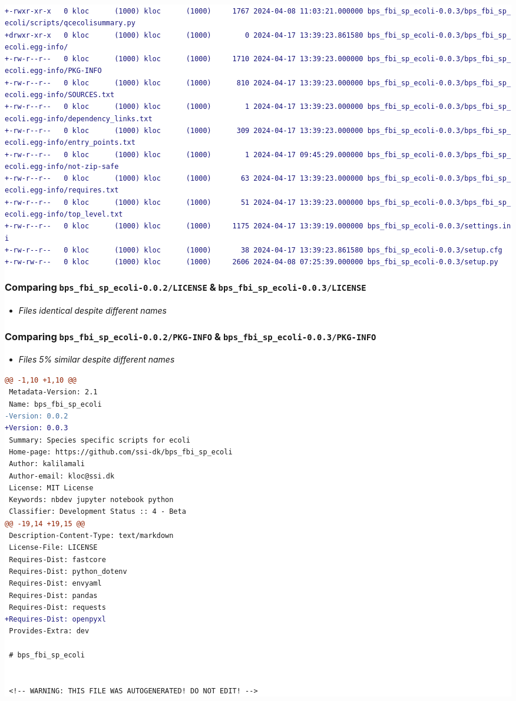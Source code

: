 ```diff
+-rwxr-xr-x   0 kloc      (1000) kloc      (1000)     1767 2024-04-08 11:03:21.000000 bps_fbi_sp_ecoli-0.0.3/bps_fbi_sp_ecoli/scripts/qcecolisummary.py
+drwxr-xr-x   0 kloc      (1000) kloc      (1000)        0 2024-04-17 13:39:23.861580 bps_fbi_sp_ecoli-0.0.3/bps_fbi_sp_ecoli.egg-info/
+-rw-r--r--   0 kloc      (1000) kloc      (1000)     1710 2024-04-17 13:39:23.000000 bps_fbi_sp_ecoli-0.0.3/bps_fbi_sp_ecoli.egg-info/PKG-INFO
+-rw-r--r--   0 kloc      (1000) kloc      (1000)      810 2024-04-17 13:39:23.000000 bps_fbi_sp_ecoli-0.0.3/bps_fbi_sp_ecoli.egg-info/SOURCES.txt
+-rw-r--r--   0 kloc      (1000) kloc      (1000)        1 2024-04-17 13:39:23.000000 bps_fbi_sp_ecoli-0.0.3/bps_fbi_sp_ecoli.egg-info/dependency_links.txt
+-rw-r--r--   0 kloc      (1000) kloc      (1000)      309 2024-04-17 13:39:23.000000 bps_fbi_sp_ecoli-0.0.3/bps_fbi_sp_ecoli.egg-info/entry_points.txt
+-rw-r--r--   0 kloc      (1000) kloc      (1000)        1 2024-04-17 09:45:29.000000 bps_fbi_sp_ecoli-0.0.3/bps_fbi_sp_ecoli.egg-info/not-zip-safe
+-rw-r--r--   0 kloc      (1000) kloc      (1000)       63 2024-04-17 13:39:23.000000 bps_fbi_sp_ecoli-0.0.3/bps_fbi_sp_ecoli.egg-info/requires.txt
+-rw-r--r--   0 kloc      (1000) kloc      (1000)       51 2024-04-17 13:39:23.000000 bps_fbi_sp_ecoli-0.0.3/bps_fbi_sp_ecoli.egg-info/top_level.txt
+-rw-r--r--   0 kloc      (1000) kloc      (1000)     1175 2024-04-17 13:39:19.000000 bps_fbi_sp_ecoli-0.0.3/settings.ini
+-rw-r--r--   0 kloc      (1000) kloc      (1000)       38 2024-04-17 13:39:23.861580 bps_fbi_sp_ecoli-0.0.3/setup.cfg
+-rw-rw-r--   0 kloc      (1000) kloc      (1000)     2606 2024-04-08 07:25:39.000000 bps_fbi_sp_ecoli-0.0.3/setup.py
```

### Comparing `bps_fbi_sp_ecoli-0.0.2/LICENSE` & `bps_fbi_sp_ecoli-0.0.3/LICENSE`

 * *Files identical despite different names*

### Comparing `bps_fbi_sp_ecoli-0.0.2/PKG-INFO` & `bps_fbi_sp_ecoli-0.0.3/PKG-INFO`

 * *Files 5% similar despite different names*

```diff
@@ -1,10 +1,10 @@
 Metadata-Version: 2.1
 Name: bps_fbi_sp_ecoli
-Version: 0.0.2
+Version: 0.0.3
 Summary: Species specific scripts for ecoli
 Home-page: https://github.com/ssi-dk/bps_fbi_sp_ecoli
 Author: kalilamali
 Author-email: kloc@ssi.dk
 License: MIT License
 Keywords: nbdev jupyter notebook python
 Classifier: Development Status :: 4 - Beta
@@ -19,14 +19,15 @@
 Description-Content-Type: text/markdown
 License-File: LICENSE
 Requires-Dist: fastcore
 Requires-Dist: python_dotenv
 Requires-Dist: envyaml
 Requires-Dist: pandas
 Requires-Dist: requests
+Requires-Dist: openpyxl
 Provides-Extra: dev
 
 # bps_fbi_sp_ecoli
 
 
 <!-- WARNING: THIS FILE WAS AUTOGENERATED! DO NOT EDIT! -->
```